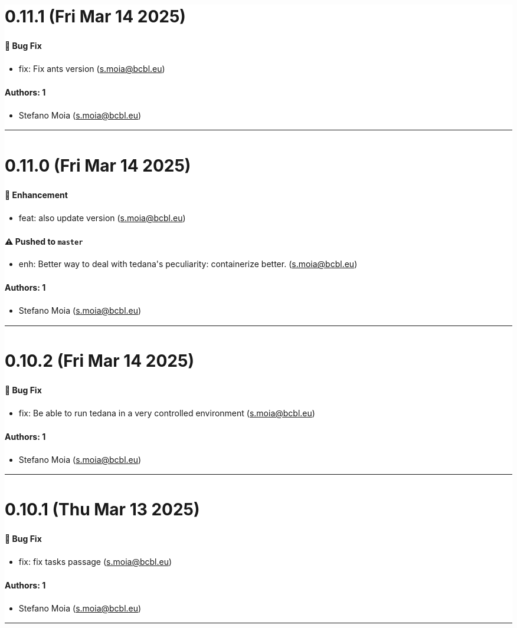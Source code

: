 # 0.11.1 (Fri Mar 14 2025)

#### 🐛 Bug Fix

- fix: Fix ants version (s.moia@bcbl.eu)

#### Authors: 1

- Stefano Moia (s.moia@bcbl.eu)

---

# 0.11.0 (Fri Mar 14 2025)

#### 🚀 Enhancement

- feat: also update version (s.moia@bcbl.eu)

#### ⚠️ Pushed to `master`

- enh: Better way to deal with tedana's peculiarity: containerize better. (s.moia@bcbl.eu)

#### Authors: 1

- Stefano Moia (s.moia@bcbl.eu)

---

# 0.10.2 (Fri Mar 14 2025)

#### 🐛 Bug Fix

- fix: Be able to run tedana in a very controlled environment (s.moia@bcbl.eu)

#### Authors: 1

- Stefano Moia (s.moia@bcbl.eu)

---

# 0.10.1 (Thu Mar 13 2025)

#### 🐛 Bug Fix

- fix: fix tasks passage (s.moia@bcbl.eu)

#### Authors: 1

- Stefano Moia (s.moia@bcbl.eu)

---
